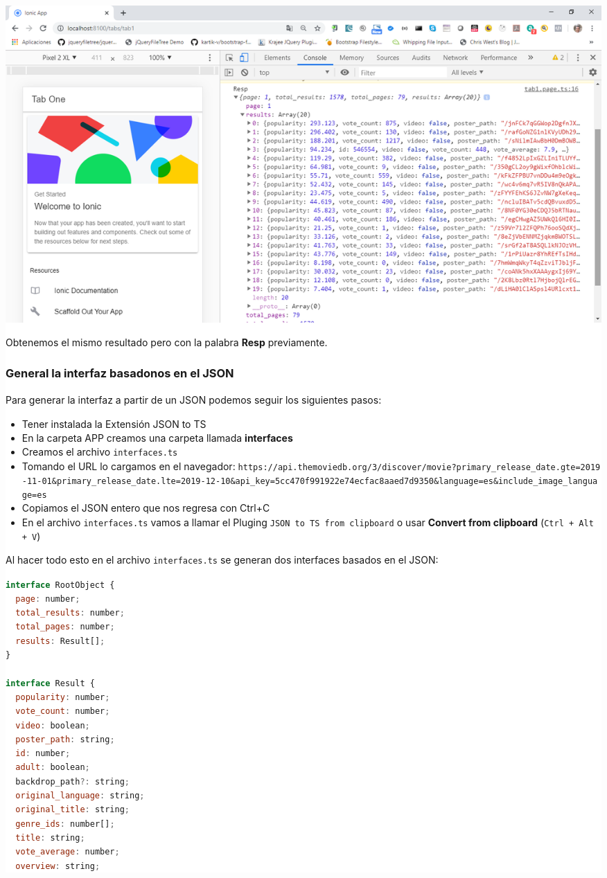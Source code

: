 <img src="/images/llamadaServicioResp.png">

Obtenemos el mismo resultado pero con la palabra **Resp** previamente. 

### General la interfaz basadonos en el JSON

Para generar la interfaz a partir de un JSON podemos seguir los siguientes pasos:

* Tener instalada la Extensión JSON to TS
* En la carpeta APP creamos una carpeta llamada **interfaces**
* Creamos el archivo `interfaces.ts`
* Tomando el URL lo cargamos en el navegador:
   `https://api.themoviedb.org/3/discover/movie?primary_release_date.gte=2019-11-01&primary_release_date.lte=2019-12-10&api_key=5cc470f991922e74ecfac8aaed7d9350&language=es&include_image_language=es`
* Copiamos el JSON entero que nos regresa con Ctrl+C
* En el archivo `interfaces.ts` vamos a llamar el Pluging `JSON to TS from clipboard` o usar **Convert from clipboard** (`Ctrl + Alt + V`)

Al hacer todo esto en el archivo `interfaces.ts` se generan dos interfaces basados en el JSON:

```js
interface RootObject {
  page: number;
  total_results: number;
  total_pages: number;
  results: Result[];
}

interface Result {
  popularity: number;
  vote_count: number;
  video: boolean;
  poster_path: string;
  id: number;
  adult: boolean;
  backdrop_path?: string;
  original_language: string;
  original_title: string;
  genre_ids: number[];
  title: string;
  vote_average: number;
  overview: string;
```